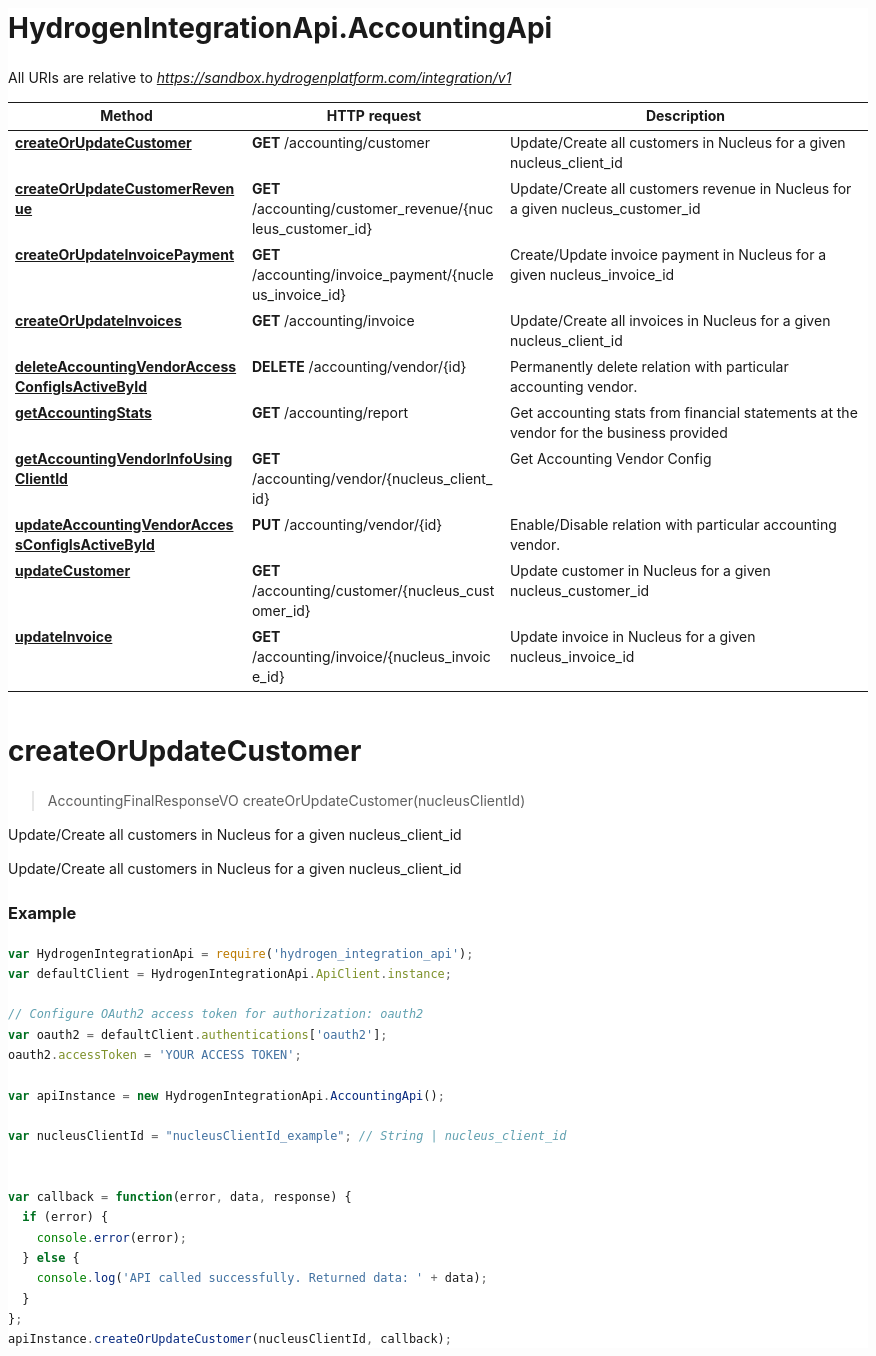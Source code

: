 # HydrogenIntegrationApi.AccountingApi

All URIs are relative to *https://sandbox.hydrogenplatform.com/integration/v1*

Method | HTTP request | Description
------------- | ------------- | -------------
[**createOrUpdateCustomer**](AccountingApi.md#createOrUpdateCustomer) | **GET** /accounting/customer | Update/Create all customers in Nucleus for a given nucleus_client_id
[**createOrUpdateCustomerRevenue**](AccountingApi.md#createOrUpdateCustomerRevenue) | **GET** /accounting/customer_revenue/{nucleus_customer_id} | Update/Create all customers revenue in Nucleus for a given nucleus_customer_id
[**createOrUpdateInvoicePayment**](AccountingApi.md#createOrUpdateInvoicePayment) | **GET** /accounting/invoice_payment/{nucleus_invoice_id} | Create/Update invoice payment in Nucleus for a given nucleus_invoice_id
[**createOrUpdateInvoices**](AccountingApi.md#createOrUpdateInvoices) | **GET** /accounting/invoice | Update/Create all invoices in Nucleus for a given nucleus_client_id
[**deleteAccountingVendorAccessConfigIsActiveById**](AccountingApi.md#deleteAccountingVendorAccessConfigIsActiveById) | **DELETE** /accounting/vendor/{id} | Permanently delete relation with particular accounting vendor.
[**getAccountingStats**](AccountingApi.md#getAccountingStats) | **GET** /accounting/report | Get accounting stats from financial statements at the vendor for the business provided
[**getAccountingVendorInfoUsingClientId**](AccountingApi.md#getAccountingVendorInfoUsingClientId) | **GET** /accounting/vendor/{nucleus_client_id} | Get Accounting Vendor Config
[**updateAccountingVendorAccessConfigIsActiveById**](AccountingApi.md#updateAccountingVendorAccessConfigIsActiveById) | **PUT** /accounting/vendor/{id} | Enable/Disable relation with particular accounting vendor.
[**updateCustomer**](AccountingApi.md#updateCustomer) | **GET** /accounting/customer/{nucleus_customer_id} | Update customer in Nucleus for a given nucleus_customer_id
[**updateInvoice**](AccountingApi.md#updateInvoice) | **GET** /accounting/invoice/{nucleus_invoice_id} | Update invoice in Nucleus for a given nucleus_invoice_id


<a name="createOrUpdateCustomer"></a>
# **createOrUpdateCustomer**
> AccountingFinalResponseVO createOrUpdateCustomer(nucleusClientId)

Update/Create all customers in Nucleus for a given nucleus_client_id

Update/Create all customers in Nucleus for a given nucleus_client_id

### Example
```javascript
var HydrogenIntegrationApi = require('hydrogen_integration_api');
var defaultClient = HydrogenIntegrationApi.ApiClient.instance;

// Configure OAuth2 access token for authorization: oauth2
var oauth2 = defaultClient.authentications['oauth2'];
oauth2.accessToken = 'YOUR ACCESS TOKEN';

var apiInstance = new HydrogenIntegrationApi.AccountingApi();

var nucleusClientId = "nucleusClientId_example"; // String | nucleus_client_id


var callback = function(error, data, response) {
  if (error) {
    console.error(error);
  } else {
    console.log('API called successfully. Returned data: ' + data);
  }
};
apiInstance.createOrUpdateCustomer(nucleusClientId, callback);
```
